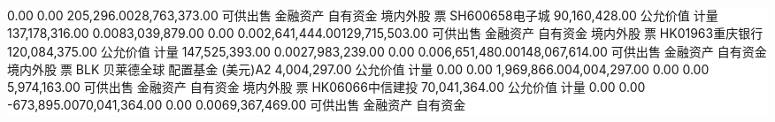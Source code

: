 0.00
0.00
205,296.0028,763,373.00
可供出售
金融资产
自有资金
境内外股
票
SH600658电子城
90,160,428.00
公允价值
计量
137,178,316.00
0.0083,039,879.00
0.00
0.002,641,444.00129,715,503.00
可供出售
金融资产
自有资金
境内外股
票
HK01963重庆银行
120,084,375.00
公允价值
计量
147,525,393.00
0.0027,983,239.00
0.00
0.006,651,480.00148,067,614.00
可供出售
金融资产
自有资金
境内外股
票
BLK
贝莱德全球
配置基金
(美元)A2
4,004,297.00
公允价值
计量
0.00
0.00
1,969,866.004,004,297.00
0.00
0.00
5,974,163.00
可供出售
金融资产
自有资金
境内外股
票
HK06066中信建投
70,041,364.00
公允价值
计量
0.00
0.00
-673,895.0070,041,364.00
0.00
0.0069,367,469.00
可供出售
金融资产
自有资金